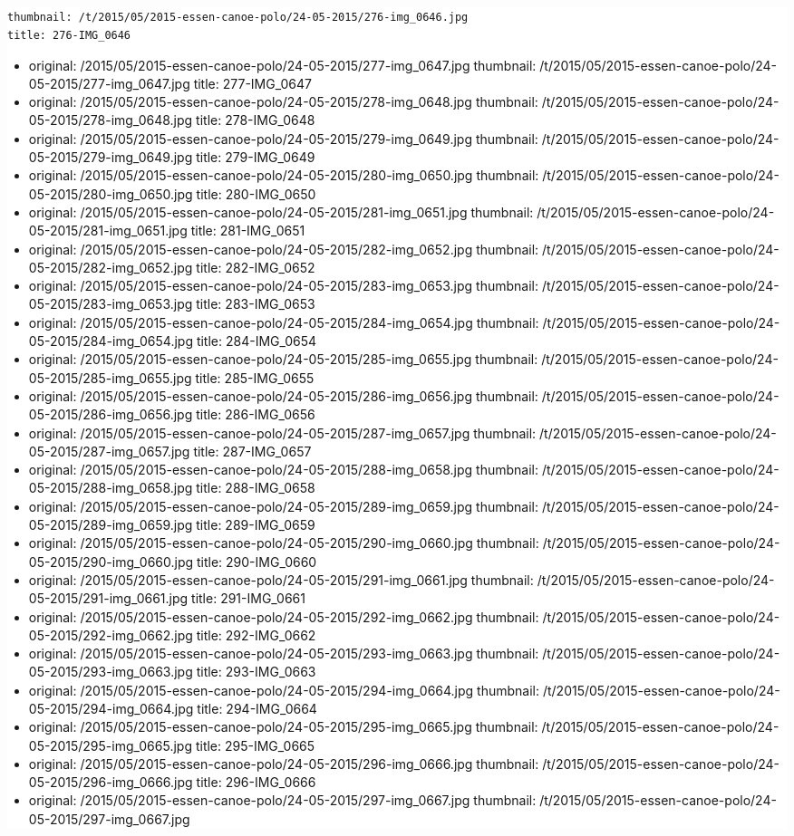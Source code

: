     thumbnail: /t/2015/05/2015-essen-canoe-polo/24-05-2015/276-img_0646.jpg
    title: 276-IMG_0646
  - original: /2015/05/2015-essen-canoe-polo/24-05-2015/277-img_0647.jpg
    thumbnail: /t/2015/05/2015-essen-canoe-polo/24-05-2015/277-img_0647.jpg
    title: 277-IMG_0647
  - original: /2015/05/2015-essen-canoe-polo/24-05-2015/278-img_0648.jpg
    thumbnail: /t/2015/05/2015-essen-canoe-polo/24-05-2015/278-img_0648.jpg
    title: 278-IMG_0648
  - original: /2015/05/2015-essen-canoe-polo/24-05-2015/279-img_0649.jpg
    thumbnail: /t/2015/05/2015-essen-canoe-polo/24-05-2015/279-img_0649.jpg
    title: 279-IMG_0649
  - original: /2015/05/2015-essen-canoe-polo/24-05-2015/280-img_0650.jpg
    thumbnail: /t/2015/05/2015-essen-canoe-polo/24-05-2015/280-img_0650.jpg
    title: 280-IMG_0650
  - original: /2015/05/2015-essen-canoe-polo/24-05-2015/281-img_0651.jpg
    thumbnail: /t/2015/05/2015-essen-canoe-polo/24-05-2015/281-img_0651.jpg
    title: 281-IMG_0651
  - original: /2015/05/2015-essen-canoe-polo/24-05-2015/282-img_0652.jpg
    thumbnail: /t/2015/05/2015-essen-canoe-polo/24-05-2015/282-img_0652.jpg
    title: 282-IMG_0652
  - original: /2015/05/2015-essen-canoe-polo/24-05-2015/283-img_0653.jpg
    thumbnail: /t/2015/05/2015-essen-canoe-polo/24-05-2015/283-img_0653.jpg
    title: 283-IMG_0653
  - original: /2015/05/2015-essen-canoe-polo/24-05-2015/284-img_0654.jpg
    thumbnail: /t/2015/05/2015-essen-canoe-polo/24-05-2015/284-img_0654.jpg
    title: 284-IMG_0654
  - original: /2015/05/2015-essen-canoe-polo/24-05-2015/285-img_0655.jpg
    thumbnail: /t/2015/05/2015-essen-canoe-polo/24-05-2015/285-img_0655.jpg
    title: 285-IMG_0655
  - original: /2015/05/2015-essen-canoe-polo/24-05-2015/286-img_0656.jpg
    thumbnail: /t/2015/05/2015-essen-canoe-polo/24-05-2015/286-img_0656.jpg
    title: 286-IMG_0656
  - original: /2015/05/2015-essen-canoe-polo/24-05-2015/287-img_0657.jpg
    thumbnail: /t/2015/05/2015-essen-canoe-polo/24-05-2015/287-img_0657.jpg
    title: 287-IMG_0657
  - original: /2015/05/2015-essen-canoe-polo/24-05-2015/288-img_0658.jpg
    thumbnail: /t/2015/05/2015-essen-canoe-polo/24-05-2015/288-img_0658.jpg
    title: 288-IMG_0658
  - original: /2015/05/2015-essen-canoe-polo/24-05-2015/289-img_0659.jpg
    thumbnail: /t/2015/05/2015-essen-canoe-polo/24-05-2015/289-img_0659.jpg
    title: 289-IMG_0659
  - original: /2015/05/2015-essen-canoe-polo/24-05-2015/290-img_0660.jpg
    thumbnail: /t/2015/05/2015-essen-canoe-polo/24-05-2015/290-img_0660.jpg
    title: 290-IMG_0660
  - original: /2015/05/2015-essen-canoe-polo/24-05-2015/291-img_0661.jpg
    thumbnail: /t/2015/05/2015-essen-canoe-polo/24-05-2015/291-img_0661.jpg
    title: 291-IMG_0661
  - original: /2015/05/2015-essen-canoe-polo/24-05-2015/292-img_0662.jpg
    thumbnail: /t/2015/05/2015-essen-canoe-polo/24-05-2015/292-img_0662.jpg
    title: 292-IMG_0662
  - original: /2015/05/2015-essen-canoe-polo/24-05-2015/293-img_0663.jpg
    thumbnail: /t/2015/05/2015-essen-canoe-polo/24-05-2015/293-img_0663.jpg
    title: 293-IMG_0663
  - original: /2015/05/2015-essen-canoe-polo/24-05-2015/294-img_0664.jpg
    thumbnail: /t/2015/05/2015-essen-canoe-polo/24-05-2015/294-img_0664.jpg
    title: 294-IMG_0664
  - original: /2015/05/2015-essen-canoe-polo/24-05-2015/295-img_0665.jpg
    thumbnail: /t/2015/05/2015-essen-canoe-polo/24-05-2015/295-img_0665.jpg
    title: 295-IMG_0665
  - original: /2015/05/2015-essen-canoe-polo/24-05-2015/296-img_0666.jpg
    thumbnail: /t/2015/05/2015-essen-canoe-polo/24-05-2015/296-img_0666.jpg
    title: 296-IMG_0666
  - original: /2015/05/2015-essen-canoe-polo/24-05-2015/297-img_0667.jpg
    thumbnail: /t/2015/05/2015-essen-canoe-polo/24-05-2015/297-img_0667.jpg